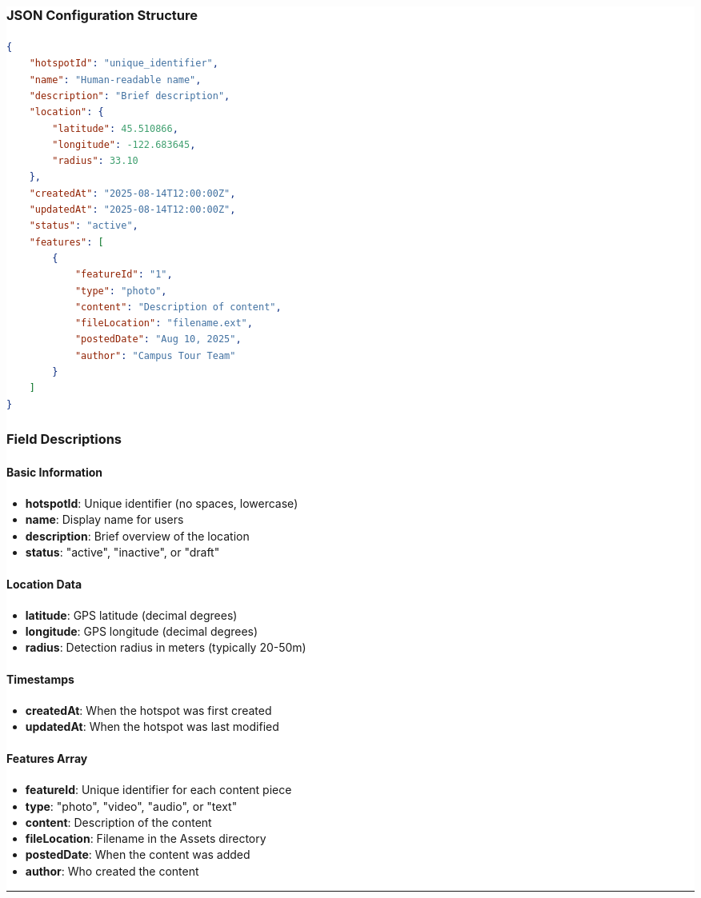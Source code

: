 ### JSON Configuration Structure
```json
{
    "hotspotId": "unique_identifier",
    "name": "Human-readable name",
    "description": "Brief description",
    "location": {
        "latitude": 45.510866,
        "longitude": -122.683645,
        "radius": 33.10
    },
    "createdAt": "2025-08-14T12:00:00Z",
    "updatedAt": "2025-08-14T12:00:00Z",
    "status": "active",
    "features": [
        {
            "featureId": "1",
            "type": "photo",
            "content": "Description of content",
            "fileLocation": "filename.ext",
            "postedDate": "Aug 10, 2025",
            "author": "Campus Tour Team"
        }
    ]
}
```

### Field Descriptions

#### Basic Information
- **hotspotId**: Unique identifier (no spaces, lowercase)
- **name**: Display name for users
- **description**: Brief overview of the location
- **status**: "active", "inactive", or "draft"

#### Location Data
- **latitude**: GPS latitude (decimal degrees)
- **longitude**: GPS longitude (decimal degrees)
- **radius**: Detection radius in meters (typically 20-50m)

#### Timestamps
- **createdAt**: When the hotspot was first created
- **updatedAt**: When the hotspot was last modified

#### Features Array
- **featureId**: Unique identifier for each content piece
- **type**: "photo", "video", "audio", or "text"
- **content**: Description of the content
- **fileLocation**: Filename in the Assets directory
- **postedDate**: When the content was added
- **author**: Who created the content

---